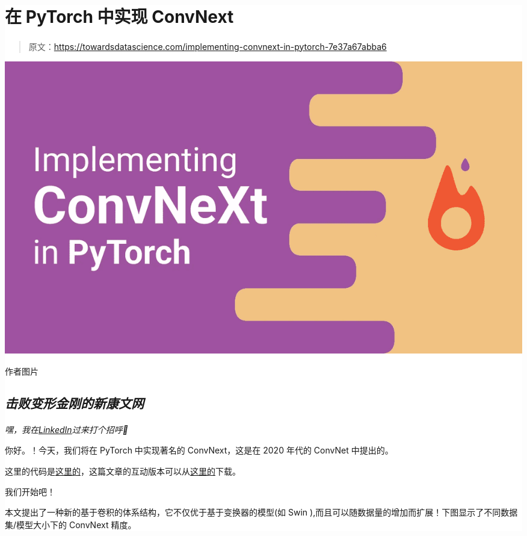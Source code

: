 # 在 PyTorch 中实现 ConvNext

> 原文：<https://towardsdatascience.com/implementing-convnext-in-pytorch-7e37a67abba6>

![](img/6a72b6ec7864de112732da25a0d21da1.png)

作者图片

## *击败变形金刚的新康文网*

*嘿，我在*[*LinkedIn*](https://www.linkedin.com/in/francesco-saverio-zuppichini-94659a150/)*过来打个招呼👋*

你好。！今天，我们将在 PyTorch 中实现著名的 ConvNext，这是在 2020 年代的 ConvNet 中提出的。

这里的代码是[这里的](https://github.com/FrancescoSaverioZuppichini/ConvNext)，这篇文章的互动版本可以从[这里的](https://github.com/FrancescoSaverioZuppichini/ConvNext/blob/main/README.ipynb)下载。

我们开始吧！

本文提出了一种新的基于卷积的体系结构，它不仅优于基于变换器的模型(如 Swin ),而且可以随数据量的增加而扩展！下图显示了不同数据集/模型大小下的 ConvNext 精度。
